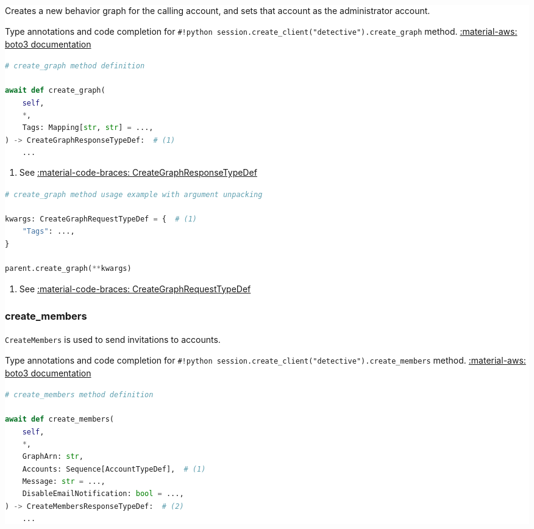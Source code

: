 Creates a new behavior graph for the calling account, and sets that account as
the administrator account.

Type annotations and code completion for `#!python session.create_client("detective").create_graph` method.
[:material-aws: boto3 documentation](https://boto3.amazonaws.com/v1/documentation/api/latest/reference/services/detective/client/create_graph.html)

```python
# create_graph method definition

await def create_graph(
    self,
    *,
    Tags: Mapping[str, str] = ...,
) -> CreateGraphResponseTypeDef:  # (1)
    ...
```

1. See [:material-code-braces: CreateGraphResponseTypeDef](./type_defs.md#creategraphresponsetypedef) 


```python
# create_graph method usage example with argument unpacking

kwargs: CreateGraphRequestTypeDef = {  # (1)
    "Tags": ...,
}

parent.create_graph(**kwargs)
```

1. See [:material-code-braces: CreateGraphRequestTypeDef](./type_defs.md#creategraphrequesttypedef) 

### create\_members

<code>CreateMembers</code> is used to send invitations to accounts.

Type annotations and code completion for `#!python session.create_client("detective").create_members` method.
[:material-aws: boto3 documentation](https://boto3.amazonaws.com/v1/documentation/api/latest/reference/services/detective/client/create_members.html)

```python
# create_members method definition

await def create_members(
    self,
    *,
    GraphArn: str,
    Accounts: Sequence[AccountTypeDef],  # (1)
    Message: str = ...,
    DisableEmailNotification: bool = ...,
) -> CreateMembersResponseTypeDef:  # (2)
    ...
```
